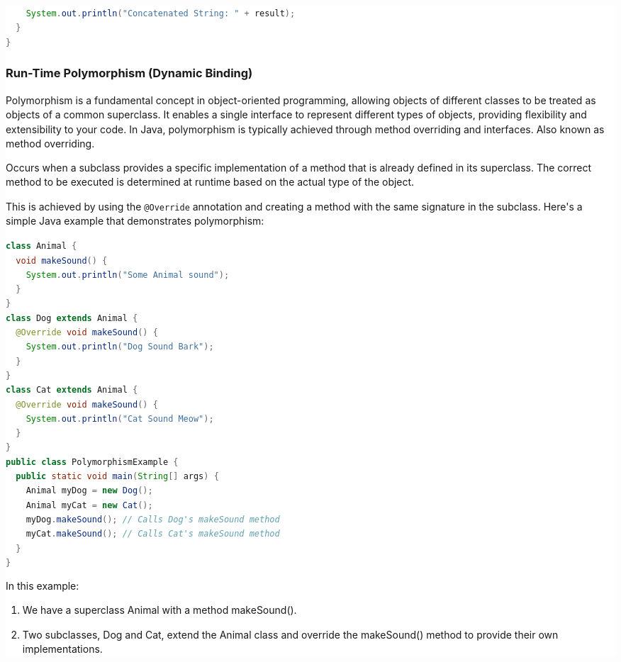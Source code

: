 ```java
    System.out.println("Concatenated String: " + result);
  }
}
```

### Run-Time Polymorphism (Dynamic Binding)

Polymorphism is a fundamental concept in object-oriented programming, allowing objects of different classes to be treated as objects of a common superclass. It enables a single interface to represent different types of objects, providing flexibility and extensibility to your code. In Java, polymorphism is typically achieved through method overriding and interfaces. Also known as method overriding.

Occurs when a subclass provides a specific implementation of a method that is already defined in its superclass. The correct method to be executed is determined at runtime based on the actual type of the object.

This is achieved by using the ```@Override``` annotation and creating a method with the same signature in the subclass.
Here's a simple Java example that demonstrates polymorphism:

```java
class Animal {
  void makeSound() {
    System.out.println("Some Animal sound");
  }
}
class Dog extends Animal {
  @Override void makeSound() {
    System.out.println("Dog Sound Bark");
  }
}
class Cat extends Animal {
  @Override void makeSound() {
    System.out.println("Cat Sound Meow");
  }
}
public class PolymorphismExample {
  public static void main(String[] args) {
    Animal myDog = new Dog();
    Animal myCat = new Cat();
    myDog.makeSound(); // Calls Dog's makeSound method
    myCat.makeSound(); // Calls Cat's makeSound method
  }
}
```

In this example:

1. We have a superclass Animal with a method makeSound().

2. Two subclasses, Dog and Cat, extend the Animal class and override the makeSound() method to provide their own implementations.
